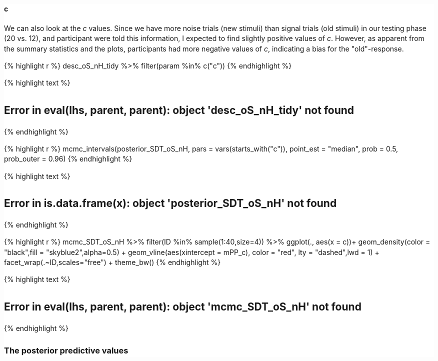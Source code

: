  
#### c
 
We can also look at the *c* values. Since we have more noise trials (new stimuli) than signal trials (old stimuli) in our testing phase (20 vs. 12), and participant were told this information, I expected to find slightly positive values of *c*. However, as apparent from the summary statistics and the plots, participants had more negative values of *c*, indicating a bias for the "old"-response.
 

{% highlight r %}
desc_oS_nH_tidy %>% filter(param %in% c("c"))
{% endhighlight %}



{% highlight text %}
## Error in eval(lhs, parent, parent): object 'desc_oS_nH_tidy' not found
{% endhighlight %}
 

{% highlight r %}
mcmc_intervals(posterior_SDT_oS_nH,
               pars = vars(starts_with("c")),
               point_est = "median",
               prob = 0.5,
               prob_outer = 0.96)
{% endhighlight %}



{% highlight text %}
## Error in is.data.frame(x): object 'posterior_SDT_oS_nH' not found
{% endhighlight %}
 

{% highlight r %}
mcmc_SDT_oS_nH %>%
  filter(ID %in% sample(1:40,size=4)) %>% 
  ggplot(., aes(x = c))+
    geom_density(color = "black",fill = "skyblue2",alpha=0.5) +
    geom_vline(aes(xintercept = mPP_c), color = "red", lty = "dashed",lwd = 1) +
    facet_wrap(.~ID,scales="free") + 
    theme_bw()
{% endhighlight %}



{% highlight text %}
## Error in eval(lhs, parent, parent): object 'mcmc_SDT_oS_nH' not found
{% endhighlight %}
 
### The posterior predictive values
 